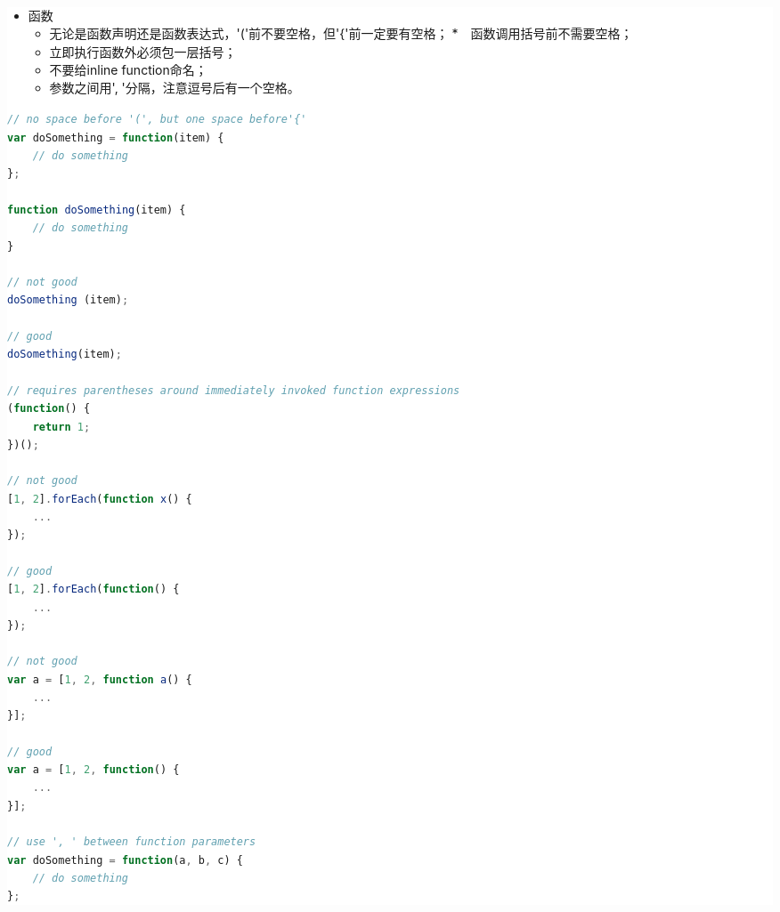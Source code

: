 
* 函数
    * 无论是函数声明还是函数表达式，'('前不要空格，但'{'前一定要有空格；
    *　函数调用括号前不需要空格；
    * 立即执行函数外必须包一层括号；
    * 不要给inline function命名；
    * 参数之间用', '分隔，注意逗号后有一个空格。
    
```js
// no space before '(', but one space before'{'
var doSomething = function(item) {
    // do something
};

function doSomething(item) {
    // do something
}

// not good
doSomething (item);

// good
doSomething(item);

// requires parentheses around immediately invoked function expressions
(function() {
    return 1;
})();

// not good
[1, 2].forEach(function x() {
    ...
});

// good
[1, 2].forEach(function() {
    ...
});

// not good
var a = [1, 2, function a() {
    ...
}];

// good
var a = [1, 2, function() {
    ...
}];

// use ', ' between function parameters
var doSomething = function(a, b, c) {
    // do something
};
```
